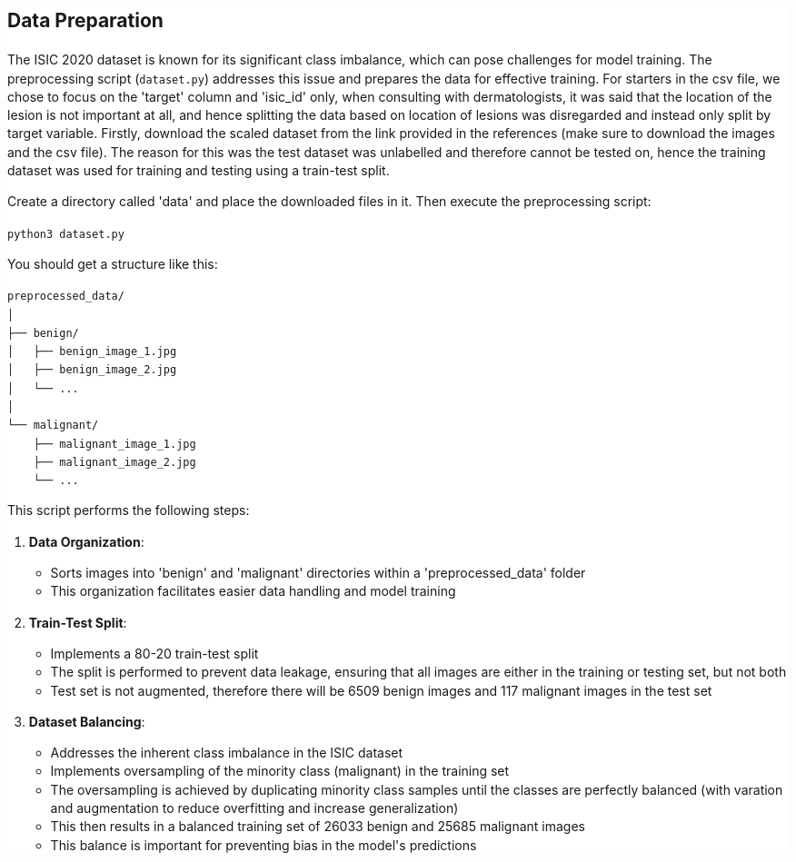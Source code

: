 ## Data Preparation

The ISIC 2020 dataset is known for its significant class imbalance, which can pose challenges for model training. The preprocessing script (`dataset.py`) addresses this issue and prepares the data for effective training. For starters in the csv file, we chose to focus on the 'target' column and 'isic_id' only, when consulting with dermatologists, it was said that the location of the lesion is not important at all, and hence splitting the data based on location of lesions was disregarded and instead only split by target variable. 
Firstly, download the scaled dataset from the link provided in the references (make sure to download the images and the csv file). The reason for this was the test dataset was unlabelled and therefore cannot be tested on, hence the training dataset was used for training and testing using a train-test split.

Create a directory called 'data' and place the downloaded files in it. Then execute the preprocessing script:

```
python3 dataset.py
```

You should get a structure like this:
```
preprocessed_data/
│
├── benign/
│   ├── benign_image_1.jpg
│   ├── benign_image_2.jpg
│   └── ...
│
└── malignant/
    ├── malignant_image_1.jpg
    ├── malignant_image_2.jpg
    └── ...
```

This script performs the following steps:

1. **Data Organization**:
   - Sorts images into 'benign' and 'malignant' directories within a 'preprocessed_data' folder
   - This organization facilitates easier data handling and model training

2. **Train-Test Split**:
   - Implements a 80-20 train-test split
   - The split is performed to prevent data leakage, ensuring that all images are either in the training or testing set, but not both
   - Test set is not augmented, therefore there will be 6509 benign images and 117 malignant images in the test set

3. **Dataset Balancing**:
   - Addresses the inherent class imbalance in the ISIC dataset
   - Implements oversampling of the minority class (malignant) in the training set
   - The oversampling is achieved by duplicating minority class samples until the classes are perfectly balanced (with varation and augmentation to reduce overfitting and increase generalization)
   - This then results in a balanced training set of 26033 benign and 25685 malignant images
   - This balance is important for preventing bias in the model's predictions

